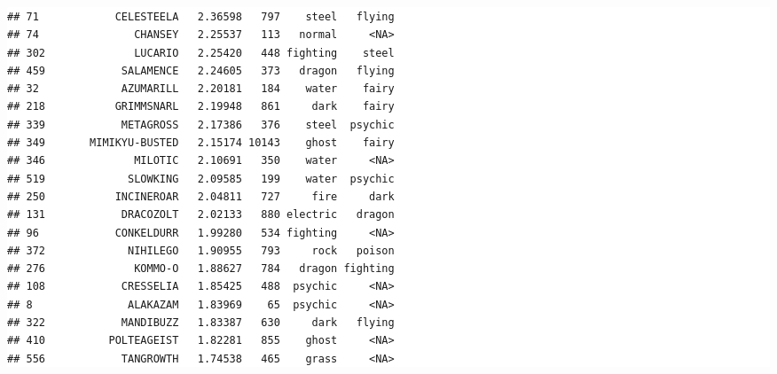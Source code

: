     ## 71            CELESTEELA   2.36598   797    steel   flying
    ## 74               CHANSEY   2.25537   113   normal     <NA>
    ## 302              LUCARIO   2.25420   448 fighting    steel
    ## 459            SALAMENCE   2.24605   373   dragon   flying
    ## 32             AZUMARILL   2.20181   184    water    fairy
    ## 218           GRIMMSNARL   2.19948   861     dark    fairy
    ## 339            METAGROSS   2.17386   376    steel  psychic
    ## 349       MIMIKYU-BUSTED   2.15174 10143    ghost    fairy
    ## 346              MILOTIC   2.10691   350    water     <NA>
    ## 519             SLOWKING   2.09585   199    water  psychic
    ## 250           INCINEROAR   2.04811   727     fire     dark
    ## 131            DRACOZOLT   2.02133   880 electric   dragon
    ## 96            CONKELDURR   1.99280   534 fighting     <NA>
    ## 372             NIHILEGO   1.90955   793     rock   poison
    ## 276              KOMMO-O   1.88627   784   dragon fighting
    ## 108            CRESSELIA   1.85425   488  psychic     <NA>
    ## 8               ALAKAZAM   1.83969    65  psychic     <NA>
    ## 322            MANDIBUZZ   1.83387   630     dark   flying
    ## 410          POLTEAGEIST   1.82281   855    ghost     <NA>
    ## 556            TANGROWTH   1.74538   465    grass     <NA>